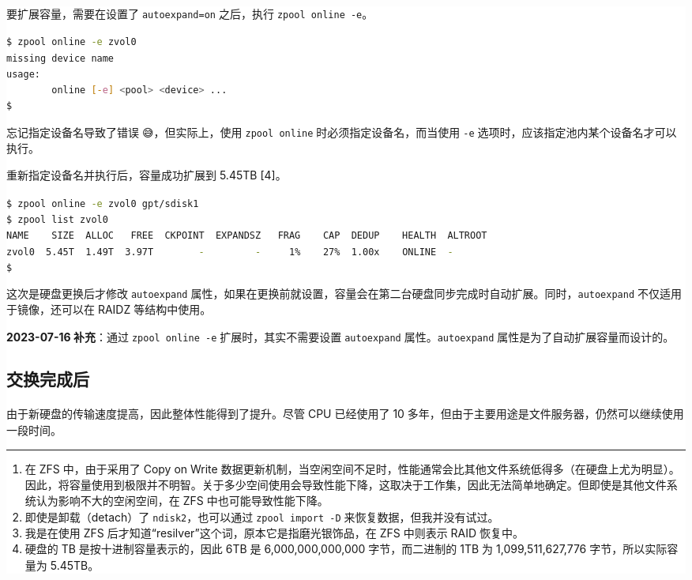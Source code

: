 要扩展容量，需要在设置了 `autoexpand=on` 之后，执行 `zpool online -e`。

```sh
$ zpool online -e zvol0
missing device name
usage:
        online [-e] <pool> <device> ...
$
```

忘记指定设备名导致了错误 😅，但实际上，使用 `zpool online` 时必须指定设备名，而当使用 `-e` 选项时，应该指定池内某个设备名才可以执行。

重新指定设备名并执行后，容量成功扩展到 5.45TB [4]。

```sh
$ zpool online -e zvol0 gpt/sdisk1
$ zpool list zvol0
NAME    SIZE  ALLOC   FREE  CKPOINT  EXPANDSZ   FRAG    CAP  DEDUP    HEALTH  ALTROOT
zvol0  5.45T  1.49T  3.97T        -         -     1%    27%  1.00x    ONLINE  -
$
```

这次是硬盘更换后才修改 `autoexpand` 属性，如果在更换前就设置，容量会在第二台硬盘同步完成时自动扩展。同时，`autoexpand` 不仅适用于镜像，还可以在 RAIDZ 等结构中使用。

**2023-07-16 补充**：通过 `zpool online -e` 扩展时，其实不需要设置 `autoexpand` 属性。`autoexpand` 属性是为了自动扩展容量而设计的。

## 交换完成后

由于新硬盘的传输速度提高，因此整体性能得到了提升。尽管 CPU 已经使用了 10 多年，但由于主要用途是文件服务器，仍然可以继续使用一段时间。

---

1. 在 ZFS 中，由于采用了 Copy on Write 数据更新机制，当空闲空间不足时，性能通常会比其他文件系统低得多（在硬盘上尤为明显）。因此，将容量使用到极限并不明智。关于多少空间使用会导致性能下降，这取决于工作集，因此无法简单地确定。但即使是其他文件系统认为影响不大的空闲空间，在 ZFS 中也可能导致性能下降。
2. 即使是卸载（detach）了 `ndisk2`，也可以通过 `zpool import -D` 来恢复数据，但我并没有试过。
3. 我是在使用 ZFS 后才知道“resilver”这个词，原本它是指磨光银饰品，在 ZFS 中则表示 RAID 恢复中。
4. 硬盘的 TB 是按十进制容量表示的，因此 6TB 是 6,000,000,000,000 字节，而二进制的 1TB 为 1,099,511,627,776 字节，所以实际容量为 5.45TB。
